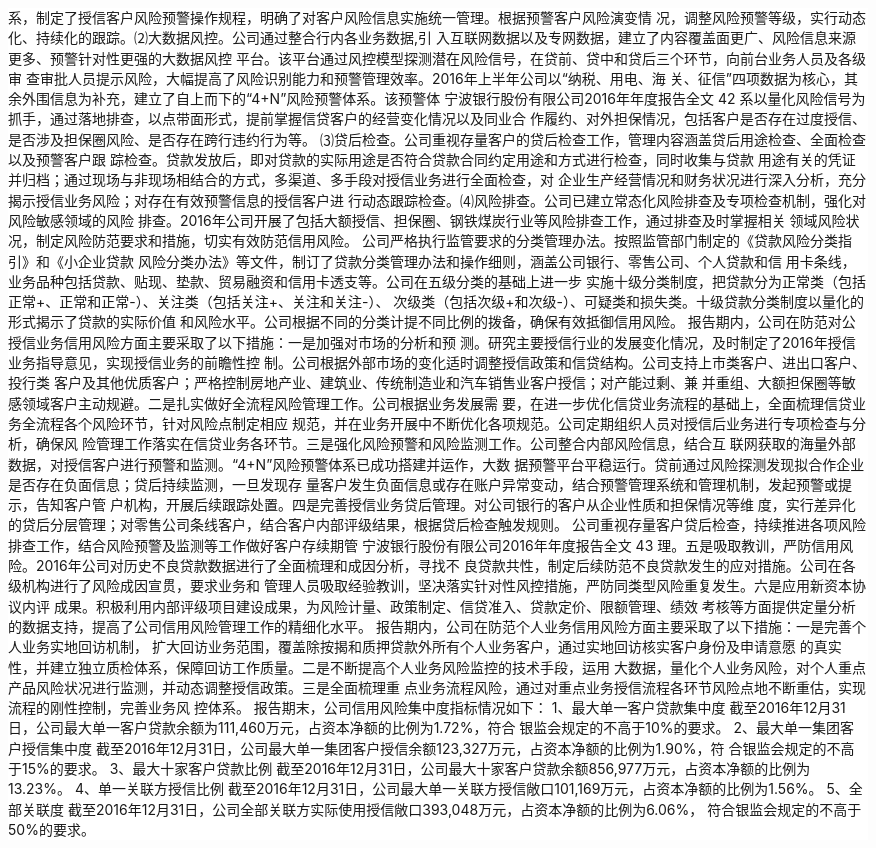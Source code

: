 系，制定了授信客户风险预警操作规程，明确了对客户风险信息实施统一管理。根据预警客户风险演变情
况，调整风险预警等级，实行动态化、持续化的跟踪。⑵大数据风控。公司通过整合行内各业务数据,引
入互联网数据以及专网数据，建立了内容覆盖面更广、风险信息来源更多、预警针对性更强的大数据风控
平台。该平台通过风控模型探测潜在风险信号，在贷前、贷中和贷后三个环节，向前台业务人员及各级审
查审批人员提示风险，大幅提高了风险识别能力和预警管理效率。2016年上半年公司以“纳税、用电、海
关、征信”四项数据为核心，其余外围信息为补充，建立了自上而下的“4+N”风险预警体系。该预警体
宁波银行股份有限公司2016年年度报告全文
42
系以量化风险信号为抓手，通过落地排查，以点带面形式，提前掌握信贷客户的经营变化情况以及同业合
作履约、对外担保情况，包括客户是否存在过度授信、是否涉及担保圈风险、是否存在跨行违约行为等。
⑶贷后检查。公司重视存量客户的贷后检查工作，管理内容涵盖贷后用途检查、全面检查以及预警客户跟
踪检查。贷款发放后，即对贷款的实际用途是否符合贷款合同约定用途和方式进行检查，同时收集与贷款
用途有关的凭证并归档；通过现场与非现场相结合的方式，多渠道、多手段对授信业务进行全面检查，对
企业生产经营情况和财务状况进行深入分析，充分揭示授信业务风险；对存在有效预警信息的授信客户进
行动态跟踪检查。⑷风险排查。公司已建立常态化风险排查及专项检查机制，强化对风险敏感领域的风险
排查。2016年公司开展了包括大额授信、担保圈、钢铁煤炭行业等风险排查工作，通过排查及时掌握相关
领域风险状况，制定风险防范要求和措施，切实有效防范信用风险。
公司严格执行监管要求的分类管理办法。按照监管部门制定的《贷款风险分类指引》和《小企业贷款
风险分类办法》等文件，制订了贷款分类管理办法和操作细则，涵盖公司银行、零售公司、个人贷款和信
用卡条线，业务品种包括贷款、贴现、垫款、贸易融资和信用卡透支等。公司在五级分类的基础上进一步
实施十级分类制度，把贷款分为正常类（包括正常+、正常和正常-）、关注类（包括关注+、关注和关注-）、
次级类（包括次级+和次级-）、可疑类和损失类。十级贷款分类制度以量化的形式揭示了贷款的实际价值
和风险水平。公司根据不同的分类计提不同比例的拨备，确保有效抵御信用风险。
报告期内，公司在防范对公授信业务信用风险方面主要采取了以下措施：一是加强对市场的分析和预
测。研究主要授信行业的发展变化情况，及时制定了2016年授信业务指导意见，实现授信业务的前瞻性控
制。公司根据外部市场的变化适时调整授信政策和信贷结构。公司支持上市类客户、进出口客户、投行类
客户及其他优质客户；严格控制房地产业、建筑业、传统制造业和汽车销售业客户授信；对产能过剩、兼
并重组、大额担保圈等敏感领域客户主动规避。二是扎实做好全流程风险管理工作。公司根据业务发展需
要，在进一步优化信贷业务流程的基础上，全面梳理信贷业务全流程各个风险环节，针对风险点制定相应
规范，并在业务开展中不断优化各项规范。公司定期组织人员对授信后业务进行专项检查与分析，确保风
险管理工作落实在信贷业务各环节。三是强化风险预警和风险监测工作。公司整合内部风险信息，结合互
联网获取的海量外部数据，对授信客户进行预警和监测。“4+N”风险预警体系已成功搭建并运作，大数
据预警平台平稳运行。贷前通过风险探测发现拟合作企业是否存在负面信息；贷后持续监测，一旦发现存
量客户发生负面信息或存在账户异常变动，结合预警管理系统和管理机制，发起预警或提示，告知客户管
户机构，开展后续跟踪处置。四是完善授信业务贷后管理。对公司银行的客户从企业性质和担保情况等维
度，实行差异化的贷后分层管理；对零售公司条线客户，结合客户内部评级结果，根据贷后检查触发规则。
公司重视存量客户贷后检查，持续推进各项风险排查工作，结合风险预警及监测等工作做好客户存续期管
宁波银行股份有限公司2016年年度报告全文
43
理。五是吸取教训，严防信用风险。2016年公司对历史不良贷款数据进行了全面梳理和成因分析，寻找不
良贷款共性，制定后续防范不良贷款发生的应对措施。公司在各级机构进行了风险成因宣贯，要求业务和
管理人员吸取经验教训，坚决落实针对性风控措施，严防同类型风险重复发生。六是应用新资本协议内评
成果。积极利用内部评级项目建设成果，为风险计量、政策制定、信贷准入、贷款定价、限额管理、绩效
考核等方面提供定量分析的数据支持，提高了公司信用风险管理工作的精细化水平。
报告期内，公司在防范个人业务信用风险方面主要采取了以下措施：一是完善个人业务实地回访机制，
扩大回访业务范围，覆盖除按揭和质押贷款外所有个人业务客户，通过实地回访核实客户身份及申请意愿
的真实性，并建立独立质检体系，保障回访工作质量。二是不断提高个人业务风险监控的技术手段，运用
大数据，量化个人业务风险，对个人重点产品风险状况进行监测，并动态调整授信政策。三是全面梳理重
点业务流程风险，通过对重点业务授信流程各环节风险点地不断重估，实现流程的刚性控制，完善业务风
控体系。
报告期末，公司信用风险集中度指标情况如下：
1、最大单一客户贷款集中度
截至2016年12月31日，公司最大单一客户贷款余额为111,460万元，占资本净额的比例为1.72%，符合
银监会规定的不高于10%的要求。
2、最大单一集团客户授信集中度
截至2016年12月31日，公司最大单一集团客户授信余额123,327万元，占资本净额的比例为1.90%，符
合银监会规定的不高于15%的要求。
3、最大十家客户贷款比例
截至2016年12月31日，公司最大十家客户贷款余额856,977万元，占资本净额的比例为13.23%。
4、单一关联方授信比例
截至2016年12月31日，公司最大单一关联方授信敞口101,169万元，占资本净额的比例为1.56%。
5、全部关联度
截至2016年12月31日，公司全部关联方实际使用授信敞口393,048万元，占资本净额的比例为6.06%，
符合银监会规定的不高于50%的要求。